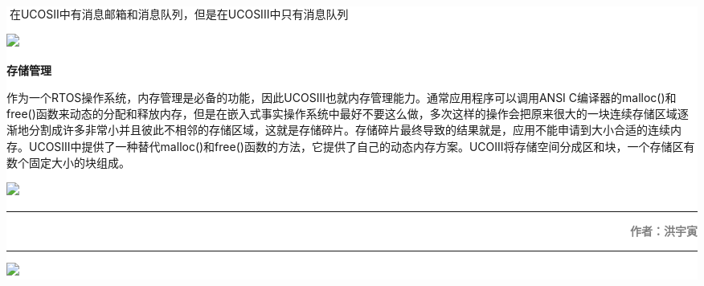 ​     在UCOSII中有消息邮箱和消息队列，但是在UCOSIII中只有消息队列

<img src="12.png" />

**存储管理**

  作为一个RTOS操作系统，内存管理是必备的功能，因此UCOSIII也就内存管理能力。通常应用程序可以调用ANSI C编译器的malloc()和free()函数来动态的分配和释放内存，但是在嵌入式事实操作系统中最好不要这么做，多次这样的操作会把原来很大的一块连续存储区域逐渐地分割成许多非常小并且彼此不相邻的存储区域，这就是存储碎片。存储碎片最终导致的结果就是，应用不能申请到大小合适的连续内存。UCOSIII中提供了一种替代malloc()和free()函数的方法，它提供了自己的动态内存方案。UCOIII将存储空间分成区和块，一个存储区有数个固定大小的块组成。

 <img src="13.png" />

---

<p align='right'><font color=gray><strong>作者：洪宇寅</strong></font></p>

---

<img src='https://cdn.img.wenhairu.com/images/2020/10/18/CbAIj.png'  >



